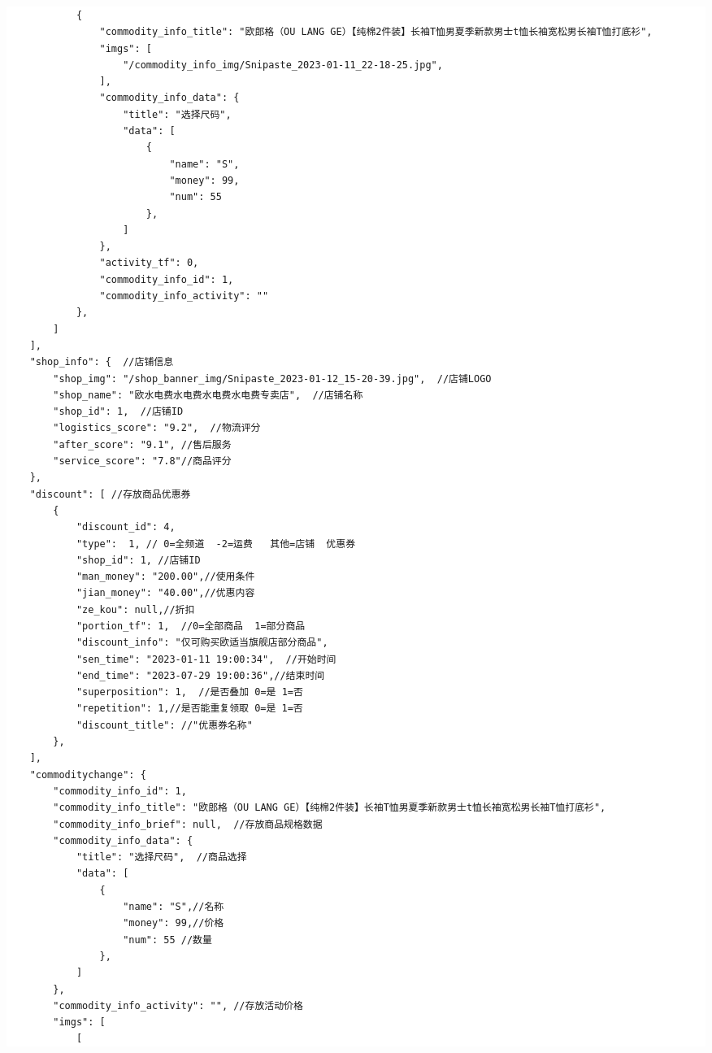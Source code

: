 ```
            {
                "commodity_info_title": "欧郎格（OU LANG GE）【纯棉2件装】长袖T恤男夏季新款男士t恤长袖宽松男长袖T恤打底衫",
                "imgs": [
                    "/commodity_info_img/Snipaste_2023-01-11_22-18-25.jpg",
                ],
                "commodity_info_data": {
                    "title": "选择尺码",
                    "data": [
                        {
                            "name": "S",
                            "money": 99,
                            "num": 55
                        },
                    ]
                },
                "activity_tf": 0,
                "commodity_info_id": 1,
                "commodity_info_activity": ""
            },
        ]
    ],
    "shop_info": {  //店铺信息
        "shop_img": "/shop_banner_img/Snipaste_2023-01-12_15-20-39.jpg",  //店铺LOGO
        "shop_name": "欧水电费水电费水电费水电费专卖店",  //店铺名称
        "shop_id": 1,  //店铺ID
        "logistics_score": "9.2",  //物流评分
        "after_score": "9.1", //售后服务
        "service_score": "7.8"//商品评分
    },
    "discount": [ //存放商品优惠券
        {
            "discount_id": 4,
            "type":  1, // 0=全频道  -2=运费   其他=店铺  优惠券
            "shop_id": 1, //店铺ID
            "man_money": "200.00",//使用条件
            "jian_money": "40.00",//优惠内容
            "ze_kou": null,//折扣
            "portion_tf": 1,  //0=全部商品  1=部分商品
            "discount_info": "仅可购买欧适当旗舰店部分商品",
            "sen_time": "2023-01-11 19:00:34",  //开始时间
            "end_time": "2023-07-29 19:00:36",//结束时间
            "superposition": 1,  //是否叠加 0=是 1=否
            "repetition": 1,//是否能重复领取 0=是 1=否
            "discount_title": //"优惠券名称"
        },
    ],
    "commoditychange": {
        "commodity_info_id": 1,
        "commodity_info_title": "欧郎格（OU LANG GE）【纯棉2件装】长袖T恤男夏季新款男士t恤长袖宽松男长袖T恤打底衫",
        "commodity_info_brief": null,  //存放商品规格数据
        "commodity_info_data": {
            "title": "选择尺码",  //商品选择
            "data": [
                {
                    "name": "S",//名称
                    "money": 99,//价格
                    "num": 55 //数量
                },
            ]
        },
        "commodity_info_activity": "", //存放活动价格
        "imgs": [
            [
```